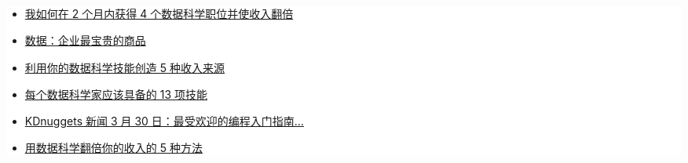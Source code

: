 +   [我如何在 2 个月内获得 4 个数据科学职位并使收入翻倍](https://www.kdnuggets.com/2021/01/data-science-offers-doubled-income-2-months.html)

+   [数据：企业最宝贵的商品](https://www.kdnuggets.com/2022/03/data-valuable-commodity-businesses.html)

+   [利用你的数据科学技能创造 5 种收入来源](https://www.kdnuggets.com/2023/03/data-science-skills-create-5-streams-income.html)

+   [每个数据科学家应该具备的 13 项技能](https://www.kdnuggets.com/2022/03/top-13-skills-every-data-scientist.html)

+   [KDnuggets 新闻 3 月 30 日：最受欢迎的编程入门指南…](https://www.kdnuggets.com/2022/n13.html)

+   [用数据科学翻倍你的收入的 5 种方法](https://www.kdnuggets.com/2022/05/5-ways-double-income-data-science.html)
